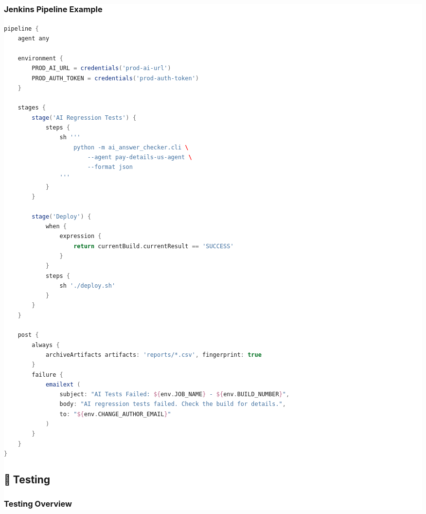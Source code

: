 ### Jenkins Pipeline Example
```groovy
pipeline {
    agent any
    
    environment {
        PROD_AI_URL = credentials('prod-ai-url')
        PROD_AUTH_TOKEN = credentials('prod-auth-token')
    }
    
    stages {
        stage('AI Regression Tests') {
            steps {
                sh '''
                    python -m ai_answer_checker.cli \
                        --agent pay-details-us-agent \
                        --format json
                '''
            }
        }
        
        stage('Deploy') {
            when {
                expression { 
                    return currentBuild.currentResult == 'SUCCESS' 
                }
            }
            steps {
                sh './deploy.sh'
            }
        }
    }
    
    post {
        always {
            archiveArtifacts artifacts: 'reports/*.csv', fingerprint: true
        }
        failure {
            emailext (
                subject: "AI Tests Failed: ${env.JOB_NAME} - ${env.BUILD_NUMBER}",
                body: "AI regression tests failed. Check the build for details.",
                to: "${env.CHANGE_AUTHOR_EMAIL}"
            )
        }
    }
}
```

## 🧪 Testing

### Testing Overview
